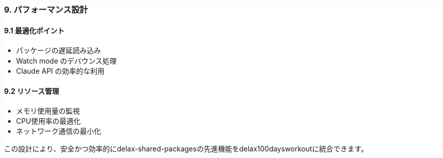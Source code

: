 ### 9. パフォーマンス設計

#### 9.1 最適化ポイント
- パッケージの遅延読み込み
- Watch mode のデバウンス処理
- Claude API の効率的な利用

#### 9.2 リソース管理
- メモリ使用量の監視
- CPU使用率の最適化
- ネットワーク通信の最小化

この設計により、安全かつ効率的にdelax-shared-packagesの先進機能をdelax100daysworkoutに統合できます。